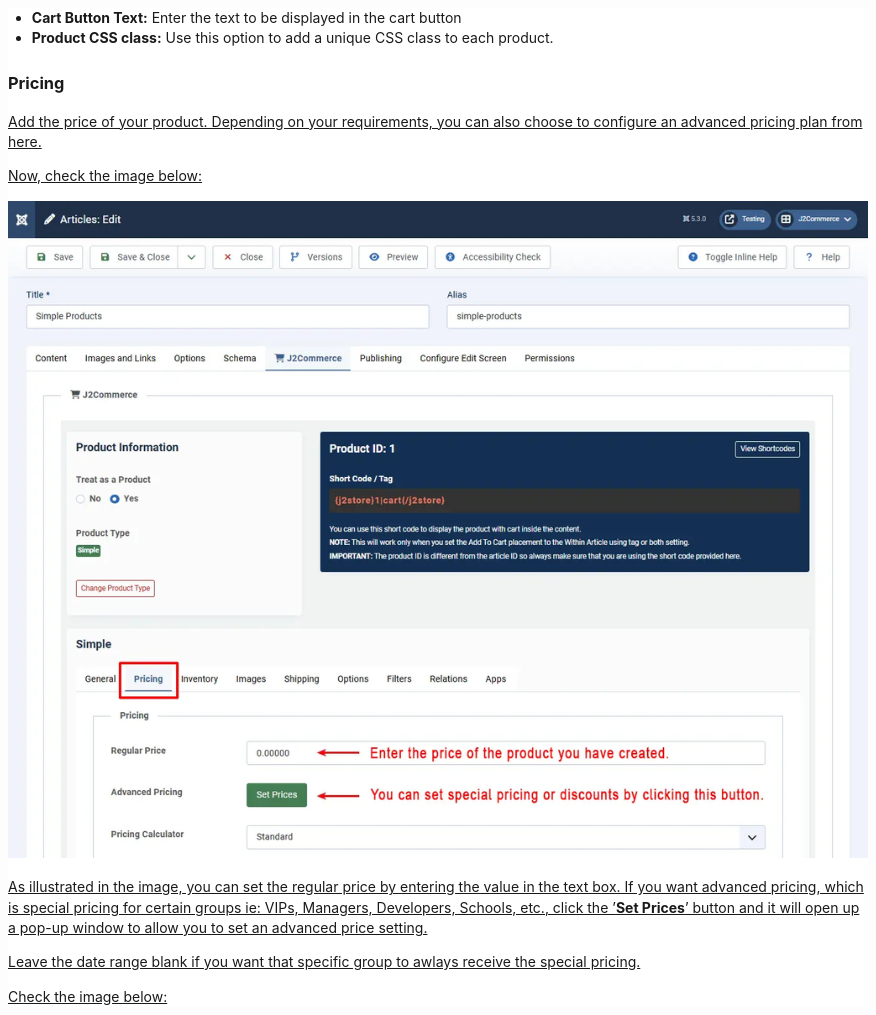 - **Cart Button Text:** Enter the text to be displayed in the cart button
- **Product CSS class:** Use this option to add a unique CSS class to each product.

### Pricing <a href="#pricing" id="pricing" />

Add the price of your product. Depending on your requirements, you can also choose to configure an advanced pricing plan from here.

Now, check the image below:

![Pricing tab](../../assets/simple-pricing-new.webp)

As illustrated in the image, you can set the regular price by entering the value in the text box.  If you want advanced pricing, which is special pricing for certain groups ie: VIPs, Managers, Developers, Schools, etc., click the ’**Set Prices**’ button and it will open up a pop-up window to allow you to set an advanced price setting.

Leave the date range blank if you want that specific group to awlays receive the special pricing.

Check the image below:
